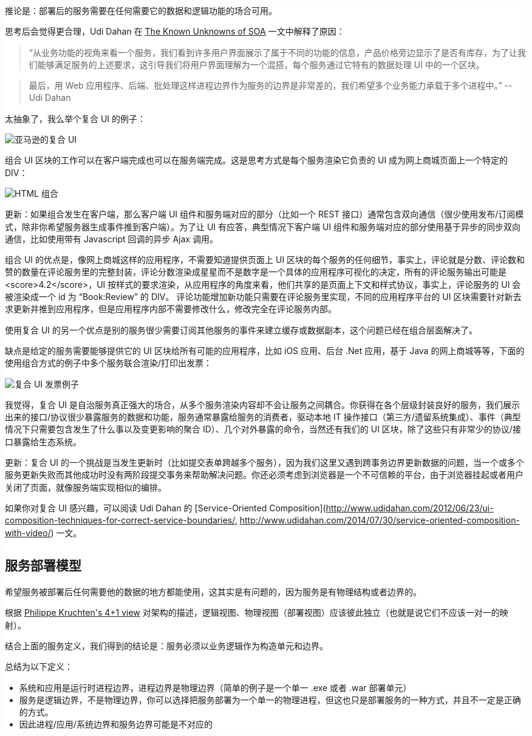 推论是：部署后的服务需要在任何需要它的数据和逻辑功能的场合可用。

思考后会觉得更合理，Udi Dahan 在 [The Known Unknowns of SOA](http://udidahan.com/2010/11/15/the-known-unknowns-of-soa/) 一文中解释了原因：

> “从业务功能的视角来看一个服务，我们看到许多用户界面展示了属于不同的功能的信息，产品价格旁边显示了是否有库存，为了让我们能够满足服务的上述要求，这引导我们将用户界面理解为一个混搭，每个服务通过它特有的数据处理 UI 中的一个区块。

> 最后，用 Web 应用程序、后端、批处理这样进程边界作为服务的边界是非常差的，我们希望多个业务能力承载于多个进程中。” -- Udi Dahan

太抽象了，我么举个复合 UI 的例子：

![亚马逊的复合 UI](http://www.tigerteam.dk/wp-content/uploads/2015/02/Composite-UI-Amazon.png "亚马逊的复合 UI")

组合 UI 区块的工作可以在客户端完成也可以在服务端完成。这是思考方式是每个服务渲染它负责的 UI 成为网上商城页面上一个特定的 DIV：

![HTML 组合](http://www.tigerteam.dk/wp-content/uploads/2015/03/HTML-Composition.png "HTML 组合")

更新：如果组合发生在客户端，那么客户端 UI 组件和服务端对应的部分（比如一个 REST 接口）通常包含双向通信（很少使用发布/订阅模式，除非你希望服务器生成事件推到客户端）。为了让 UI 有应答，典型情况下客户端 UI 组件和服务端对应的部分使用基于异步的同步双向通信，比如使用带有 Javascript 回调的异步 Ajax 调用。

组合 UI 的优点是，像网上商城这样的应用程序，不需要知道提供页面上 UI 区块的每个服务的任何细节，事实上，评论就是分数、评论数和赞的数量在评论服务里的完整封装，评论分数渲染成星星而不是数字是一个具体的应用程序可视化的决定，所有的评论服务输出可能是 &lt;score&gt;4.2&lt;/score&gt;，UI 按样式的要求渲染，从应用程序的角度来看，他们共享的是页面上下文和样式协议，事实上，评论服务的 UI 会被渲染成一个 id 为 “Book:Review” 的 DIV。
评论功能增加新功能只需要在评论服务里实现，不同的应用程序平台的 UI 区块需要针对新去求更新并推到应用程序，但是应用程序内部不需要修改什么，修改完全在评论服务内部。

使用复合 UI 的另一个优点是别的服务很少需要订阅其他服务的事件来建立缓存或数据副本，这个问题已经在组合层面解决了。

缺点是给定的服务需要能够提供它的 UI 区块给所有可能的应用程序，比如 iOS 应用、后台 .Net 应用，基于 Java 的网上商城等等，下面的使用组合方式的例子中多个服务联合渲染/打印出发票：

![复合 UI 发票例子](http://www.tigerteam.dk/wp-content/uploads/2015/02/Composite-Invoice.png "复合 UI 发票例子")

我觉得，复合 UI 是自治服务真正强大的场合，从多个服务渲染内容却不会让服务之间耦合。你获得在各个层级封装良好的服务，我们展示出来的接口/协议很少暴露服务的数据和功能，服务通常暴露给服务的消费者，驱动本地 IT 操作接口（第三方/遗留系统集成）、事件（典型情况下只需要包含发生了什么事以及变更影响的聚合 ID）、几个对外暴露的命令，当然还有我们的 UI 区块，除了这些只有非常少的协议/接口暴露给生态系统。

更新：复合 UI 的一个挑战是当发生更新时（比如提交表单跨越多个服务），因为我们这里又遇到跨事务边界更新数据的问题，当一个或多个服务更新失败而其他成功时没有两阶段提交事务来帮助解决问题。你还必须考虑到浏览器是一个不可信赖的平台，由于浏览器挂起或者用户关闭了页面，就像服务端实现相似的编排。

如果你对复合 UI 感兴趣，可以阅读 Udi Dahan 的 [Service-Oriented Composition](http://www.udidahan.com/2012/06/23/ui-composition-techniques-for-correct-service-boundaries/, http://www.udidahan.com/2014/07/30/service-oriented-composition-with-video/) 一文。

## 服务部署模型

希望服务被部署后任何需要他的数据的地方都能使用，这其实是有问题的，因为服务是有物理结构或者边界的。

根据 [Philippe Kruchten's 4+1 view](http://en.wikipedia.org/wiki/4+1_architectural_view_model) 对架构的描述，逻辑视图、物理视图（部署视图）应该彼此独立（也就是说它们不应该一对一的映射）。

结合上面的服务定义，我们得到的结论是：服务必须以业务逻辑作为构造单元和边界。

总结为以下定义：

- 系统和应用是运行时进程边界，进程边界是物理边界（简单的例子是一个单一 .exe 或者 .war 部署单元）
- 服务是逻辑边界，不是物理边界，你可以选择把服务部署为一个单一的物理进程，但这也只是部署服务的一种方式，并且不一定是正确的方式。
- 因此进程/应用/系统边界和服务边界可能是不对应的
